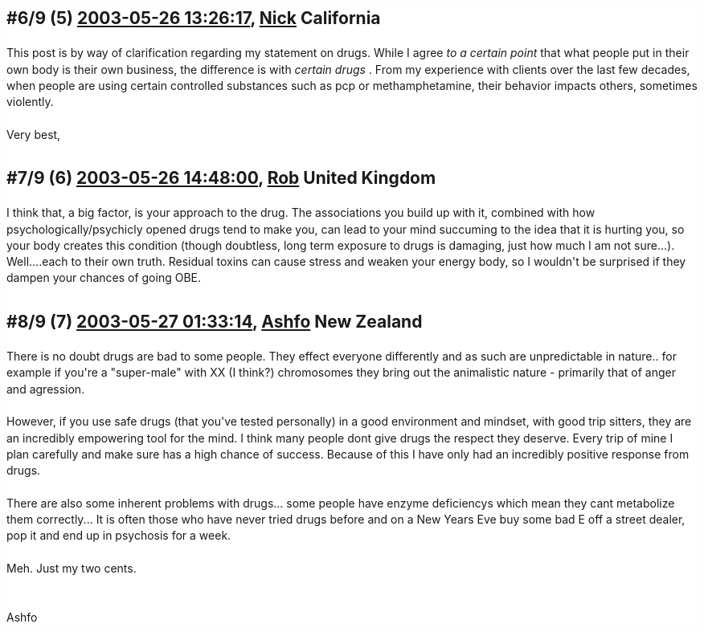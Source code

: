## \#6/9 (5) [2003-05-26 13:26:17](https://www.astralpulse.com/forums/index.php?msg=32215), [Nick](https://www.astralpulse.com/forums/profile/?u=2080) California ##
<section>
This post is by way of clarification regarding my statement on drugs. While I agree
<i>
 to a certain point
</i>
that what people put in their own body is their own business, the difference is with
<i>
 certain drugs
</i>
. From my experience with clients over the last few decades, when people are using certain controlled substances such as pcp or methamphetamine, their behavior impacts others, sometimes violently.
<br>
<br>
Very best,
</section>

## \#7/9 (6) [2003-05-26 14:48:00](https://www.astralpulse.com/forums/index.php?msg=32233), [Rob](https://www.astralpulse.com/forums/profile/?u=65) United Kingdom ##
<section>
I think that, a big factor, is your approach to the drug. The associations you build up with it, combined with how psychologically/psychicly opened drugs tend to make you, can lead to your mind succuming to the idea that it is hurting you, so your body creates this condition (though doubtless, long term exposure to drugs is damaging, just how much I am not sure...). Well....each to their own truth. Residual toxins can cause stress and weaken your energy body, so I wouldn't be surprised if they dampen your chances of going OBE.
</section>

## \#8/9 (7) [2003-05-27 01:33:14](https://www.astralpulse.com/forums/index.php?msg=32267), [Ashfo](https://www.astralpulse.com/forums/profile/?u=532) New Zealand ##
<section>
There is no doubt drugs are bad to some people. They effect everyone differently and as such are unpredictable in nature.. for example if you're a "super-male" with XX (I think?) chromosomes they bring out the animalistic nature - primarily that of anger and agression.
<br>
<br>
However, if you use safe drugs (that you've tested personally) in a good environment and mindset, with good trip sitters, they are an incredibly empowering tool for the mind. I think many people dont give drugs the respect they deserve. Every trip of mine I plan carefully and make sure has a high chance of success. Because of this I have only had an incredibly positive response from drugs.
<br>
<br>
There are also some inherent problems with drugs... some people have enzyme deficiencys which mean they cant metabolize them correctly... It is often those who have never tried drugs before and on a New Years Eve buy some bad E off a street dealer, pop it and end up in psychosis for a week.
<br>
<br>
Meh. Just my two cents.
<br>
<br>
<br>
Ashfo
</section>
